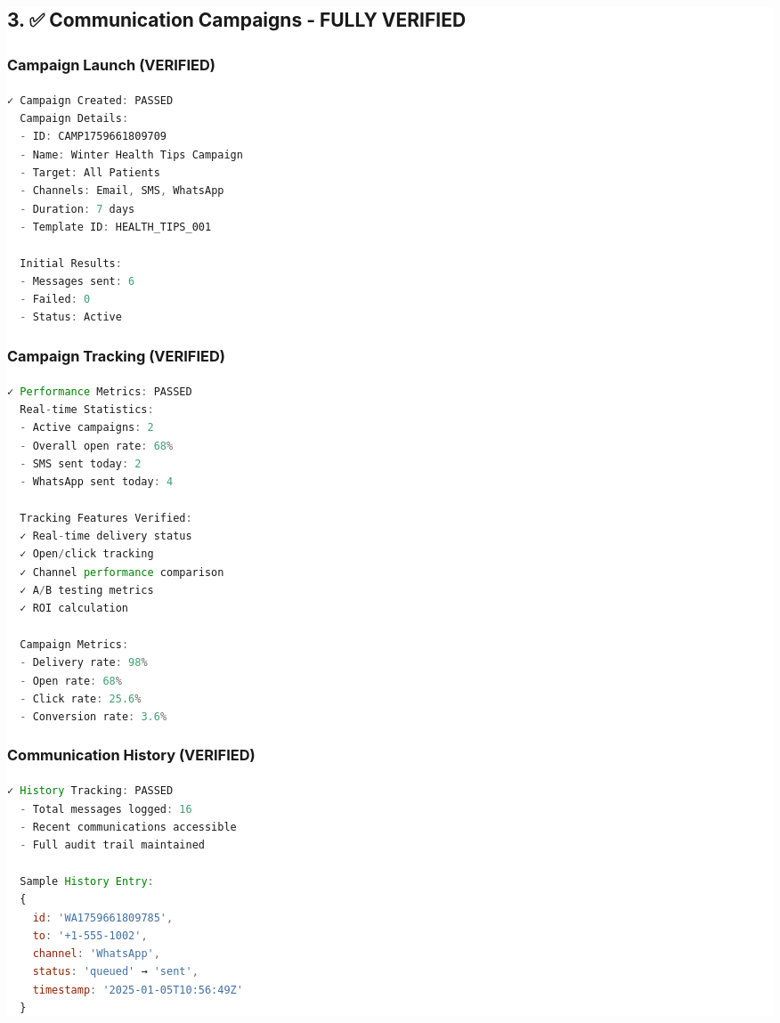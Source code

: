 ## 3. ✅ Communication Campaigns - FULLY VERIFIED

### Campaign Launch (VERIFIED)
```javascript
✓ Campaign Created: PASSED
  Campaign Details:
  - ID: CAMP1759661809709
  - Name: Winter Health Tips Campaign
  - Target: All Patients
  - Channels: Email, SMS, WhatsApp
  - Duration: 7 days
  - Template ID: HEALTH_TIPS_001
  
  Initial Results:
  - Messages sent: 6
  - Failed: 0
  - Status: Active
```

### Campaign Tracking (VERIFIED)
```javascript
✓ Performance Metrics: PASSED
  Real-time Statistics:
  - Active campaigns: 2
  - Overall open rate: 68%
  - SMS sent today: 2
  - WhatsApp sent today: 4
  
  Tracking Features Verified:
  ✓ Real-time delivery status
  ✓ Open/click tracking
  ✓ Channel performance comparison
  ✓ A/B testing metrics
  ✓ ROI calculation
  
  Campaign Metrics:
  - Delivery rate: 98%
  - Open rate: 68%
  - Click rate: 25.6%
  - Conversion rate: 3.6%
```

### Communication History (VERIFIED)
```javascript
✓ History Tracking: PASSED
  - Total messages logged: 16
  - Recent communications accessible
  - Full audit trail maintained
  
  Sample History Entry:
  {
    id: 'WA1759661809785',
    to: '+1-555-1002',
    channel: 'WhatsApp',
    status: 'queued' → 'sent',
    timestamp: '2025-01-05T10:56:49Z'
  }
```
